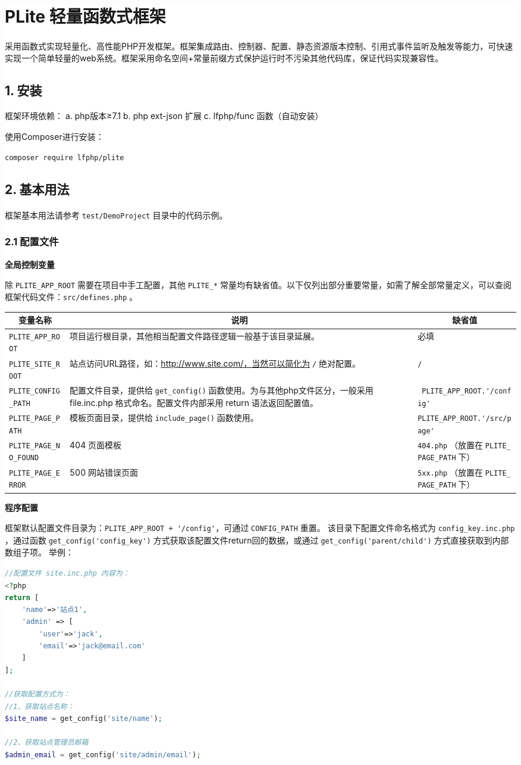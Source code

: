 # PLite 轻量函数式框架

采用函数式实现轻量化、高性能PHP开发框架。框架集成路由、控制器、配置、静态资源版本控制、引用式事件监听及触发等能力，可快速实现一个简单轻量的web系统。框架采用命名空间+常量前缀方式保护运行时不污染其他代码库，保证代码实现兼容性。

## 1. 安装

框架环境依赖：
a. php版本≥7.1
b. php ext-json 扩展
c. lfphp/func 函数（自动安装）

使用Composer进行安装：

```shell
composer require lfphp/plite
```

## 2. 基本用法

框架基本用法请参考 `test/DemoProject` 目录中的代码示例。

### 2.1 配置文件

**全局控制变量**

除 `PLITE_APP_ROOT` 需要在项目中手工配置，其他 `PLITE_*` 常量均有缺省值。以下仅列出部分重要常量，如需了解全部常量定义，可以查阅框架代码文件：`src/defines.php` 。

| 变量名称              | 说明                                                         | 缺省值                                    |
| --------------------- | ------------------------------------------------------------ | ----------------------------------------- |
| `PLITE_APP_ROOT`      | 项目运行根目录，其他相当配置文件路径逻辑一般基于该目录延展。 | 必填                                      |
| `PLITE_SITE_ROOT`     | 站点访问URL路径，如：http://www.site.com/，当然可以简化为 `/` 绝对配置。 | `/`                                       |
| `PLITE_CONFIG_PATH`   | 配置文件目录，提供给 `get_config()` 函数使用。为与其他php文件区分，一般采用 file.inc.php 格式命名。配置文件内部采用 return 语法返回配置值。 | ` PLITE_APP_ROOT.'/config'`               |
| `PLITE_PAGE_PATH`     | 模板页面目录，提供给 `include_page()` 函数使用。             | `PLITE_APP_ROOT.'/src/page'`              |
| `PLITE_PAGE_NO_FOUND` | 404 页面模板                                                 | `404.php` （放置在 `PLITE_PAGE_PATH` 下） |
| `PLITE_PAGE_ERROR`    | 500 网站错误页面                                             | `5xx.php` （放置在 `PLITE_PAGE_PATH` 下） |

**程序配置**

框架默认配置文件目录为：`PLITE_APP_ROOT + '/config'`，可通过 `CONFIG_PATH` 重置。
该目录下配置文件命名格式为 `config_key.inc.php` ，通过函数 `get_config('config_key')` 方式获取该配置文件return回的数据，或通过 `get_config('parent/child')` 方式直接获取到内部数组子项。
举例：

```php
//配置文件 site.inc.php 内容为：
<?php
return [
	'name'=>'站点1',
    'admin' => [
        'user'=>'jack',
        'email'=>'jack@email.com'
    ]
];

//获取配置方式为：
//1、获取站点名称：
$site_name = get_config('site/name');

//2、获取站点管理员邮箱
$admin_email = get_config('site/admin/email');
```
